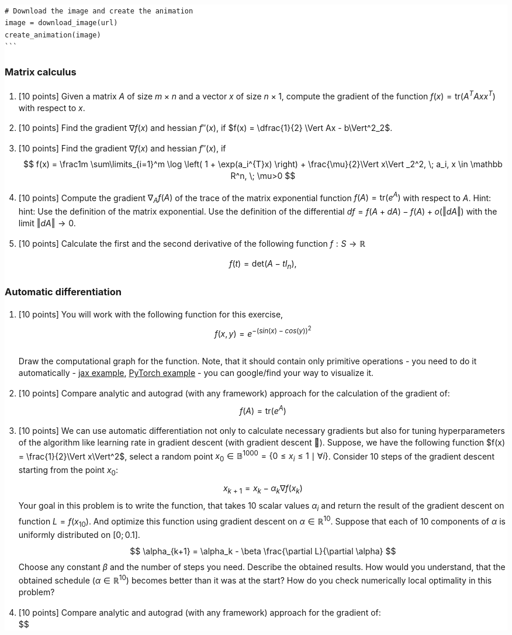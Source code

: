     # Download the image and create the animation
    image = download_image(url)
    create_animation(image)
    ```

### Matrix calculus

1. [10 points] Given a matrix $A$ of size $m \times n$ and a vector $x$ of size $n \times 1$, compute the gradient of the function $f(x) = \text{tr}(A^T A x x^T)$ with respect to $x$.
1. [10 points] Find the gradient $\nabla f(x)$ and hessian $f''(x)$, if $f(x) = \dfrac{1}{2} \Vert Ax - b\Vert^2_2$.
1. [10 points] Find the gradient $\nabla f(x)$ and hessian $f''(x)$, if 
    $$
    f(x) = \frac1m \sum\limits_{i=1}^m \log \left( 1 + \exp(a_i^{T}x) \right) + \frac{\mu}{2}\Vert x\Vert _2^2, \; a_i, x \in \mathbb R^n, \; \mu>0
    $$
1. [10 points] Compute the gradient $\nabla_A f(A)$ of the trace of the matrix exponential function $f(A) = \text{tr}(e^A)$ with respect to $A$. Hint: hint: Use the definition of the matrix exponential. Use the definition of the differential $df = f(A + dA) - f(A) + o(\Vert dA \Vert)$ with the limit $\Vert dA \Vert \to 0$.
1. [10 points] Calculate the first and the second derivative of the following function $f : S \to \mathbb{R}$

    $$
    f(t) = \text{det}(A − tI_n),
    $$

### Automatic differentiation

1. [10 points] You will work with the following function for this exercise,
    $$
    f(x,y)=e^{−\left(sin(x)−cos(y)\right)^2}
    $$  
    Draw the computational graph for the function. Note, that it should contain only primitive operations - you need to do it automatically -  [jax example](https://bnikolic.co.uk/blog/python/jax/2022/02/22/jax-outputgraph-rev.html), [PyTorch example](https://github.com/waleedka/hiddenlayer) - you can google/find your way to visualize it.

1. [10 points] Compare analytic and autograd (with any framework) approach for the calculation of the gradient of:      
    $$
    f(A) = \text{tr}(e^A)
    $$
1. [10 points] We can use automatic differentiation not only to calculate necessary gradients but also for tuning hyperparameters of the algorithm like learning rate in gradient descent (with gradient descent 🤯). Suppose, we have the following function $f(x) = \frac{1}{2}\Vert x\Vert^2$, select a random point $x_0 \in \mathbb{B}^{1000} = \{0 \leq x_i \leq 1 \mid \forall i\}$. Consider $10$ steps of the gradient descent starting from the point $x_0$:
    $$
    x_{k+1} = x_k - \alpha_k \nabla f(x_k)
    $$
    Your goal in this problem is to write the function, that takes $10$ scalar values $\alpha_i$ and return the result of the gradient descent on function $L = f(x_{10})$. And optimize this function using gradient descent on $\alpha \in \mathbb{R}^{10}$. Suppose that each of $10$ components of $\alpha$ is uniformly distributed on $[0; 0.1]$.
    $$
    \alpha_{k+1} = \alpha_k - \beta \frac{\partial L}{\partial \alpha}
    $$
    Choose any constant $\beta$ and the number of steps you need. Describe the obtained results. How would you understand, that the obtained schedule ($\alpha \in \mathbb{R}^{10}$) becomes better than it was at the start? How do you check numerically local optimality in this problem? 
1. [10 points] Compare analytic and autograd (with any framework) approach for the gradient of:     
    $$